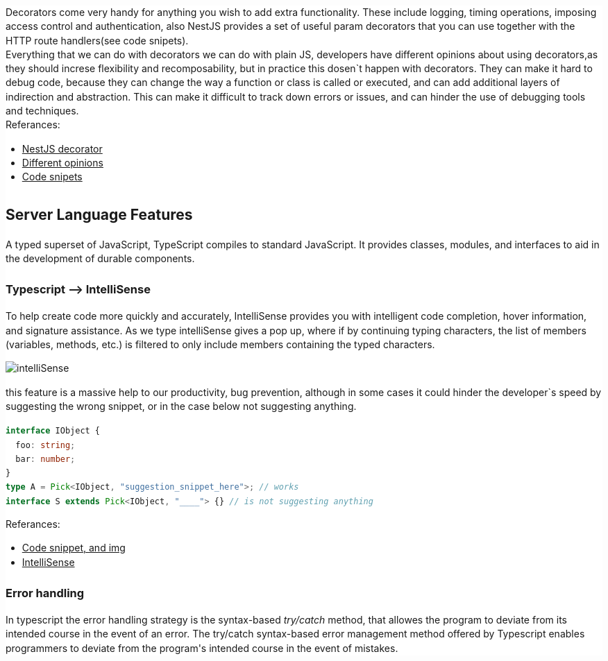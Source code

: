 Decorators come very handy for anything you wish to add extra functionality. These include logging, timing operations, imposing access control and authentication, also NestJS provides a set of useful param decorators that you can use together with the HTTP route handlers(see code snipets).<br/>
Everything that we can do with decorators we can do with plain JS, developers have different opinions about using decorators,as they should increse flexibility and recomposability, but in practice this dosen`t happen with decorators. They can make it hard to debug code, because they can change the way a function or class is called or executed, and can add additional layers of indirection and abstraction. This can make it difficult to track down errors or issues, and can hinder the use of debugging tools and techniques.<br/>
Referances:
- [NestJS decorator](https://docs.nestjs.com/custom-decorators)
- [Different opinions](https://www.reddit.com/r/typescript/comments/w772vv/is_anyone_against_using_decorators/)
- [Code snipets](https://github.com/LiviuCiuca/frameworks_and_languages_module/blob/main/server/src/items/items.controller.ts)



**Server Language Features**
-----------------------

A typed superset of JavaScript, TypeScript compiles to standard JavaScript. It provides classes, modules, and interfaces to aid in the development of durable components.

### Typescript --> **IntelliSense**

To help create code more quickly and accurately, IntelliSense provides you with intelligent code completion, hover information, and signature assistance. As we type intelliSense gives a pop up, where if by continuing typing characters, the list of members (variables, methods, etc.) is filtered to only include members containing the typed characters. 

<img src="https://user-images.githubusercontent.com/37383113/177110097-54ebdb00-1a7a-48f2-abf0-8a0a8215b42b.png" alt="intelliSense" width="300" height="250" />

this feature is a massive help to our productivity, bug prevention, although in some cases it could hinder the developer`s speed by suggesting the wrong snippet, or in the case below not suggesting anything.

```Typescript
interface IObject {
  foo: string;
  bar: number;
}
type A = Pick<IObject, "suggestion_snippet_here">; // works
interface S extends Pick<IObject, "____"> {} // is not suggesting anything
```  
Referances:
- [Code snippet, and img](https://github.com/microsoft/TypeScript/issues/49786)
- [IntelliSense ](https://code.visualstudio.com/docs/languages/typescript#_intellisense)


### Error handling 
In typescript the error handling strategy is the syntax-based *try/catch* method, that allowes the program to deviate from its intended course in the event of an error.
The try/catch syntax-based error management method offered by Typescript enables programmers to deviate from the program's intended course in the event of mistakes.
